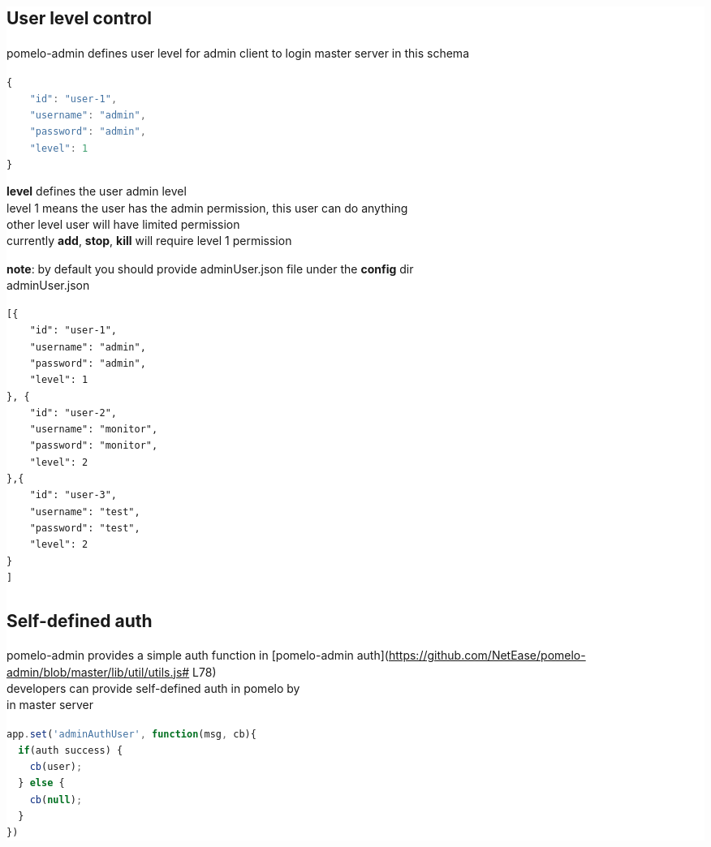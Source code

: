 ## User level control  
pomelo-admin defines user level for admin client to login master server in this schema  
```javascript
{
    "id": "user-1",
    "username": "admin",
    "password": "admin",
    "level": 1
}
```

**level** defines the user admin level  
level 1 means the user has the admin permission, this user can do anything  
other level user will have limited permission  
currently **add**, **stop**, **kill** will require level 1 permission  

**note**: by default you should provide adminUser.json file under the **config** dir  
adminUser.json
```
[{
    "id": "user-1",
    "username": "admin",
    "password": "admin",
    "level": 1
}, {
    "id": "user-2",
    "username": "monitor",
    "password": "monitor",
    "level": 2
},{
    "id": "user-3",
    "username": "test",
    "password": "test",
    "level": 2
}
]
```

## Self-defined auth 
pomelo-admin provides a simple auth function in [pomelo-admin auth](https://github.com/NetEase/pomelo-admin/blob/master/lib/util/utils.js# L78)  
developers can provide self-defined auth in pomelo by  
in master server
```javascript
app.set('adminAuthUser', function(msg, cb){
  if(auth success) {
    cb(user);
  } else {
    cb(null);
  }
})
```
